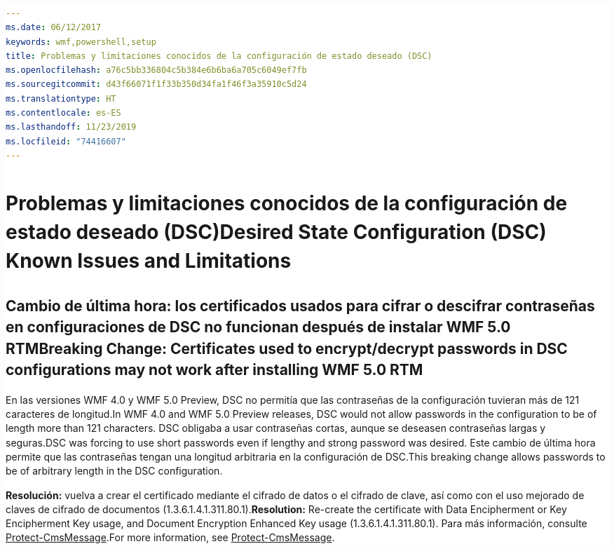 ```yaml
---
ms.date: 06/12/2017
keywords: wmf,powershell,setup
title: Problemas y limitaciones conocidos de la configuración de estado deseado (DSC)
ms.openlocfilehash: a76c5bb336804c5b384e6b6ba6a705c6049ef7fb
ms.sourcegitcommit: d43f66071f1f33b350d34fa1f46f3a35910c5d24
ms.translationtype: HT
ms.contentlocale: es-ES
ms.lasthandoff: 11/23/2019
ms.locfileid: "74416607"
---
```

# <a name="desired-state-configuration-dsc-known-issues-and-limitations"></a><span data-ttu-id="a4c0d-103">Problemas y limitaciones conocidos de la configuración de estado deseado (DSC)</span><span class="sxs-lookup"><span data-stu-id="a4c0d-103">Desired State Configuration (DSC) Known Issues and Limitations</span></span>

## <a name="breaking-change-certificates-used-to-encryptdecrypt-passwords-in-dsc-configurations-may-not-work-after-installing-wmf-50-rtm"></a><span data-ttu-id="a4c0d-104">Cambio de última hora: los certificados usados para cifrar o descifrar contraseñas en configuraciones de DSC no funcionan después de instalar WMF 5.0 RTM</span><span class="sxs-lookup"><span data-stu-id="a4c0d-104">Breaking Change: Certificates used to encrypt/decrypt passwords in DSC configurations may not work after installing WMF 5.0 RTM</span></span>

<span data-ttu-id="a4c0d-105">En las versiones WMF 4.0 y WMF 5.0 Preview, DSC no permitía que las contraseñas de la configuración tuvieran más de 121 caracteres de longitud.</span><span class="sxs-lookup"><span data-stu-id="a4c0d-105">In WMF 4.0 and WMF 5.0 Preview releases, DSC would not allow passwords in the configuration to be of length more than 121 characters.</span></span> <span data-ttu-id="a4c0d-106">DSC obligaba a usar contraseñas cortas, aunque se deseasen contraseñas largas y seguras.</span><span class="sxs-lookup"><span data-stu-id="a4c0d-106">DSC was forcing to use short passwords even if lengthy and strong password was desired.</span></span> <span data-ttu-id="a4c0d-107">Este cambio de última hora permite que las contraseñas tengan una longitud arbitraria en la configuración de DSC.</span><span class="sxs-lookup"><span data-stu-id="a4c0d-107">This breaking change allows passwords to be of arbitrary length in the DSC configuration.</span></span>

<span data-ttu-id="a4c0d-108">**Resolución:** vuelva a crear el certificado mediante el cifrado de datos o el cifrado de clave, así como con el uso mejorado de claves de cifrado de documentos (1.3.6.1.4.1.311.80.1).</span><span class="sxs-lookup"><span data-stu-id="a4c0d-108">**Resolution:** Re-create the certificate with Data Encipherment or Key Encipherment Key usage, and Document Encryption Enhanced Key usage (1.3.6.1.4.1.311.80.1).</span></span> <span data-ttu-id="a4c0d-109">Para más información, consulte [Protect-CmsMessage](/powershell/module/Microsoft.PowerShell.Security/Protect-CmsMessage).</span><span class="sxs-lookup"><span data-stu-id="a4c0d-109">For more information, see [Protect-CmsMessage](/powershell/module/Microsoft.PowerShell.Security/Protect-CmsMessage).</span></span>
